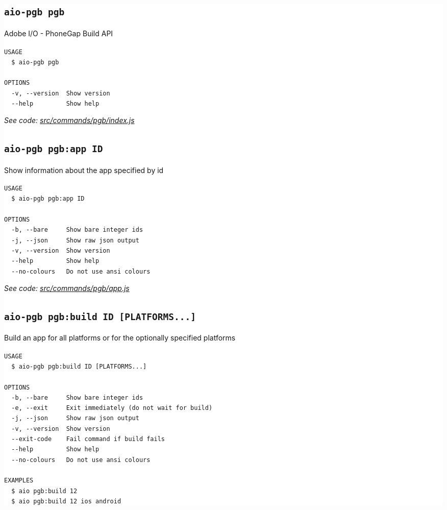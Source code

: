## `aio-pgb pgb`

Adobe I/O - PhoneGap Build API

```
USAGE
  $ aio-pgb pgb

OPTIONS
  -v, --version  Show version
  --help         Show help
```

_See code: [src/commands/pgb/index.js](https://github.com/adobe/aio-cli-plugin-pgb/blob/v1.0.0/src/commands/pgb/index.js)_

## `aio-pgb pgb:app ID`

Show information about the app specified by id

```
USAGE
  $ aio-pgb pgb:app ID

OPTIONS
  -b, --bare     Show bare integer ids
  -j, --json     Show raw json output
  -v, --version  Show version
  --help         Show help
  --no-colours   Do not use ansi colours
```

_See code: [src/commands/pgb/app.js](https://github.com/adobe/aio-cli-plugin-pgb/blob/v1.0.0/src/commands/pgb/app.js)_

## `aio-pgb pgb:build ID [PLATFORMS...]`

Build an app for all platforms or for the optionally specified platforms

```
USAGE
  $ aio-pgb pgb:build ID [PLATFORMS...]

OPTIONS
  -b, --bare     Show bare integer ids
  -e, --exit     Exit immediately (do not wait for build)
  -j, --json     Show raw json output
  -v, --version  Show version
  --exit-code    Fail command if build fails
  --help         Show help
  --no-colours   Do not use ansi colours

EXAMPLES
  $ aio pgb:build 12
  $ aio pgb:build 12 ios android
```
